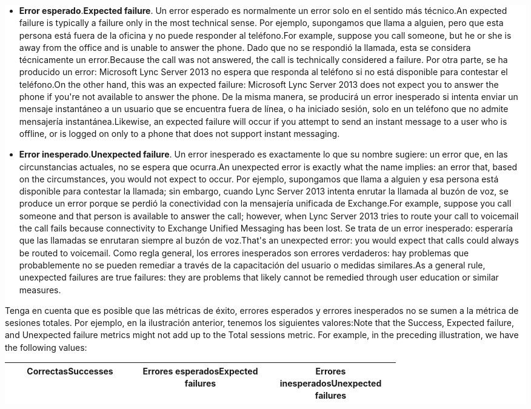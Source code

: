   - <span data-ttu-id="76948-108">**Error esperado**.</span><span class="sxs-lookup"><span data-stu-id="76948-108">**Expected failure**.</span></span> <span data-ttu-id="76948-109">Un error esperado es normalmente un error solo en el sentido más técnico.</span><span class="sxs-lookup"><span data-stu-id="76948-109">An expected failure is typically a failure only in the most technical sense.</span></span> <span data-ttu-id="76948-110">Por ejemplo, supongamos que llama a alguien, pero que esta persona está fuera de la oficina y no puede responder al teléfono.</span><span class="sxs-lookup"><span data-stu-id="76948-110">For example, suppose you call someone, but he or she is away from the office and is unable to answer the phone.</span></span> <span data-ttu-id="76948-111">Dado que no se respondió la llamada, esta se considera técnicamente un error.</span><span class="sxs-lookup"><span data-stu-id="76948-111">Because the call was not answered, the call is technically considered a failure.</span></span> <span data-ttu-id="76948-112">Por otra parte, se ha producido un error: Microsoft Lync Server 2013 no espera que responda al teléfono si no está disponible para contestar el teléfono.</span><span class="sxs-lookup"><span data-stu-id="76948-112">On the other hand, this was an expected failure: Microsoft Lync Server 2013 does not expect you to answer the phone if you're not available to answer the phone.</span></span> <span data-ttu-id="76948-113">De la misma manera, se producirá un error inesperado si intenta enviar un mensaje instantáneo a un usuario que se encuentra fuera de línea, o ha iniciado sesión, solo en un teléfono que no admite mensajería instantánea.</span><span class="sxs-lookup"><span data-stu-id="76948-113">Likewise, an expected failure will occur if you attempt to send an instant message to a user who is offline, or is logged on only to a phone that does not support instant messaging.</span></span>

  - <span data-ttu-id="76948-114">**Error inesperado**.</span><span class="sxs-lookup"><span data-stu-id="76948-114">**Unexpected failure**.</span></span> <span data-ttu-id="76948-115">Un error inesperado es exactamente lo que su nombre sugiere: un error que, en las circunstancias actuales, no se espera que ocurra.</span><span class="sxs-lookup"><span data-stu-id="76948-115">An unexpected error is exactly what the name implies: an error that, based on the circumstances, you would not expect to occur.</span></span> <span data-ttu-id="76948-116">Por ejemplo, supongamos que llama a alguien y esa persona está disponible para contestar la llamada; sin embargo, cuando Lync Server 2013 intenta enrutar la llamada al buzón de voz, se produce un error porque se perdió la conectividad con la mensajería unificada de Exchange.</span><span class="sxs-lookup"><span data-stu-id="76948-116">For example, suppose you call someone and that person is available to answer the call; however, when Lync Server 2013 tries to route your call to voicemail the call fails because connectivity to Exchange Unified Messaging has been lost.</span></span> <span data-ttu-id="76948-117">Se trata de un error inesperado: esperaría que las llamadas se enrutaran siempre al buzón de voz.</span><span class="sxs-lookup"><span data-stu-id="76948-117">That's an unexpected error: you would expect that calls could always be routed to voicemail.</span></span> <span data-ttu-id="76948-118">Como regla general, los errores inesperados son errores verdaderos: hay problemas que probablemente no se pueden remediar a través de la capacitación del usuario o medidas similares.</span><span class="sxs-lookup"><span data-stu-id="76948-118">As a general rule, unexpected failures are true failures: they are problems that likely cannot be remedied through user education or similar measures.</span></span>

<span data-ttu-id="76948-p104">Tenga en cuenta que es posible que las métricas de éxito, errores esperados y errores inesperados no se sumen a la métrica de sesiones totales. Por ejemplo, en la ilustración anterior, tenemos los siguientes valores:</span><span class="sxs-lookup"><span data-stu-id="76948-p104">Note that the Success, Expected failure, and Unexpected failure metrics might not add up to the Total sessions metric. For example, in the preceding illustration, we have the following values:</span></span>


<table>
<colgroup>
<col style="width: 25%" />
<col style="width: 25%" />
<col style="width: 25%" />
<col style="width: 25%" />
</colgroup>
<thead>
<tr class="header">
<th><span data-ttu-id="76948-121">Correctas</span><span class="sxs-lookup"><span data-stu-id="76948-121">Successes</span></span></th>
<th><span data-ttu-id="76948-122">Errores esperados</span><span class="sxs-lookup"><span data-stu-id="76948-122">Expected failures</span></span></th>
<th><span data-ttu-id="76948-123">Errores inesperados</span><span class="sxs-lookup"><span data-stu-id="76948-123">Unexpected failures</span></span></th>
